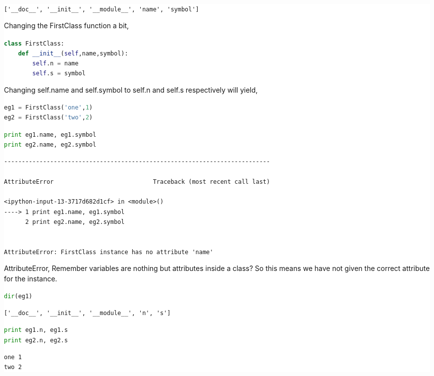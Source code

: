 


    ['__doc__', '__init__', '__module__', 'name', 'symbol']



Changing the FirstClass function a bit,


```python
class FirstClass:
    def __init__(self,name,symbol):
        self.n = name
        self.s = symbol
```

Changing self.name and self.symbol to self.n and self.s respectively will yield,


```python
eg1 = FirstClass('one',1)
eg2 = FirstClass('two',2)
```


```python
print eg1.name, eg1.symbol
print eg2.name, eg2.symbol
```


    ---------------------------------------------------------------------------

    AttributeError                            Traceback (most recent call last)

    <ipython-input-13-3717d682d1cf> in <module>()
    ----> 1 print eg1.name, eg1.symbol
          2 print eg2.name, eg2.symbol


    AttributeError: FirstClass instance has no attribute 'name'


AttributeError, Remember variables are nothing but attributes inside a class? So this means we have not given the correct attribute for the instance.


```python
dir(eg1)
```




    ['__doc__', '__init__', '__module__', 'n', 's']




```python
print eg1.n, eg1.s
print eg2.n, eg2.s
```

    one 1
    two 2
